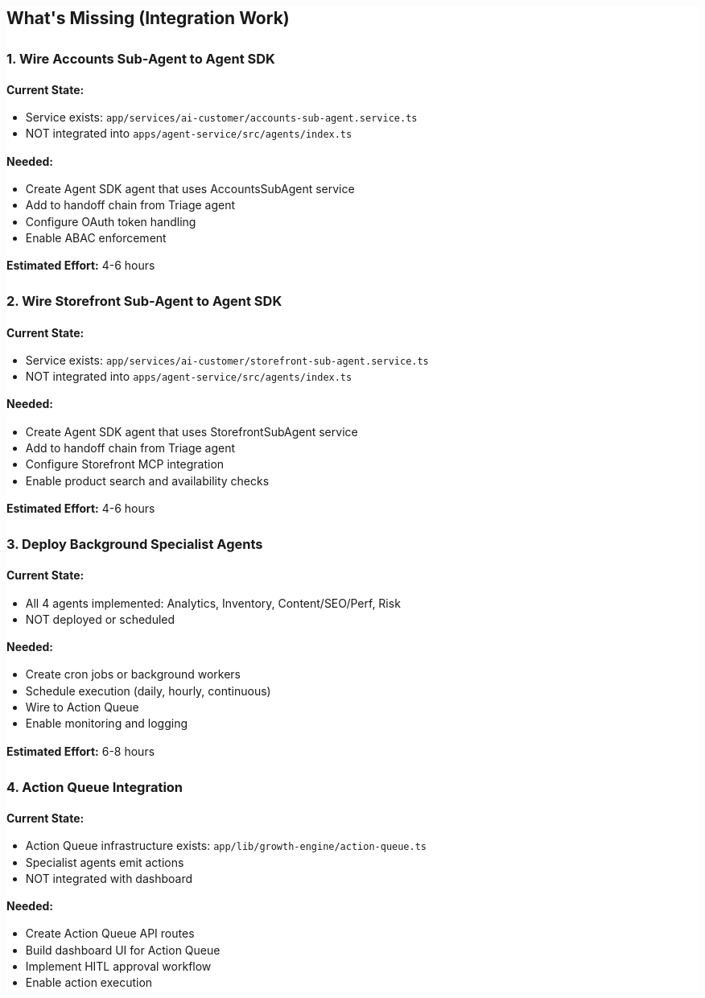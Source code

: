 
## What's Missing (Integration Work)

### 1. Wire Accounts Sub-Agent to Agent SDK

**Current State:**
- Service exists: `app/services/ai-customer/accounts-sub-agent.service.ts`
- NOT integrated into `apps/agent-service/src/agents/index.ts`

**Needed:**
- Create Agent SDK agent that uses AccountsSubAgent service
- Add to handoff chain from Triage agent
- Configure OAuth token handling
- Enable ABAC enforcement

**Estimated Effort:** 4-6 hours

### 2. Wire Storefront Sub-Agent to Agent SDK

**Current State:**
- Service exists: `app/services/ai-customer/storefront-sub-agent.service.ts`
- NOT integrated into `apps/agent-service/src/agents/index.ts`

**Needed:**
- Create Agent SDK agent that uses StorefrontSubAgent service
- Add to handoff chain from Triage agent
- Configure Storefront MCP integration
- Enable product search and availability checks

**Estimated Effort:** 4-6 hours

### 3. Deploy Background Specialist Agents

**Current State:**
- All 4 agents implemented: Analytics, Inventory, Content/SEO/Perf, Risk
- NOT deployed or scheduled

**Needed:**
- Create cron jobs or background workers
- Schedule execution (daily, hourly, continuous)
- Wire to Action Queue
- Enable monitoring and logging

**Estimated Effort:** 6-8 hours

### 4. Action Queue Integration

**Current State:**
- Action Queue infrastructure exists: `app/lib/growth-engine/action-queue.ts`
- Specialist agents emit actions
- NOT integrated with dashboard

**Needed:**
- Create Action Queue API routes
- Build dashboard UI for Action Queue
- Implement HITL approval workflow
- Enable action execution
